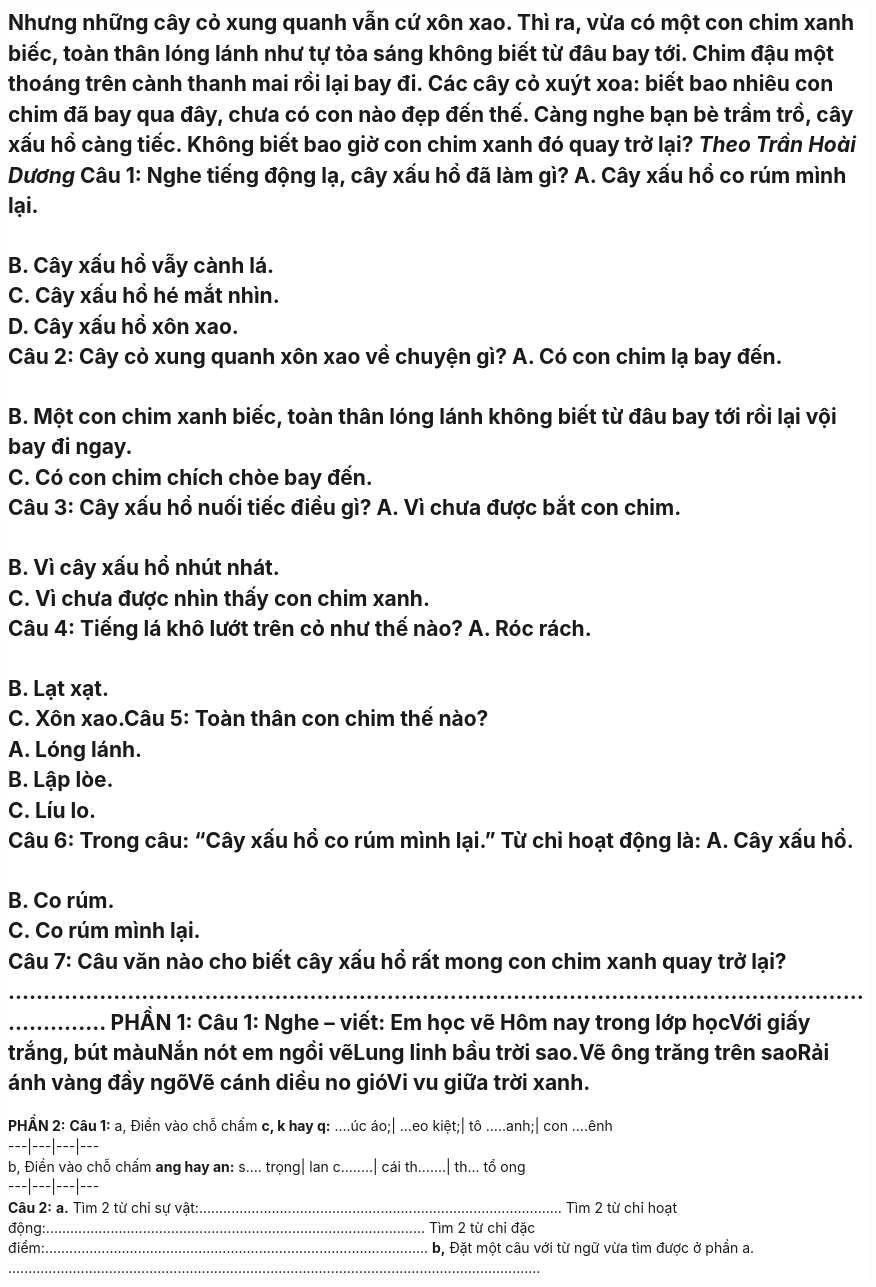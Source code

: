 Nhưng những cây cỏ xung quanh vẫn cứ xôn xao. Thì ra, vừa có một con chim xanh biếc, toàn thân lóng lánh như tự tỏa sáng không biết từ đâu bay tới. Chim đậu một thoáng trên cành thanh mai rồi lại bay đi. Các cây cỏ xuýt xoa: biết bao nhiêu con chim đã bay qua đây, chưa có con nào đẹp đến thế.
Càng nghe bạn bè trầm trồ, cây xấu hổ càng tiếc. Không biết bao giờ con chim xanh đó quay trở lại?
_Theo Trần Hoài Dương_
**Câu 1: Nghe tiếng động lạ, cây xấu hổ đã làm gì?**
A. Cây xấu hổ co rúm mình lại.  
---  
B. Cây xấu hổ vẫy cành lá.  
C. Cây xấu hổ hé mắt nhìn.  
D. Cây xấu hổ xôn xao.  
**Câu 2: Cây cỏ xung quanh xôn xao về chuyện gì?**
A. Có con chim lạ bay đến.  
---  
B. Một con chim xanh biếc, toàn thân lóng lánh không biết từ đâu bay tới rồi lại vội bay đi ngay.  
C. Có con chim chích chòe bay đến.  
**Câu 3: Cây xấu hổ nuối tiếc điều gì?**
A. Vì chưa được bắt con chim.  
---  
B. Vì cây xấu hổ nhút nhát.  
C. Vì chưa được nhìn thấy con chim xanh.  
**Câu 4: Tiếng lá khô lướt trên cỏ như thế nào?**
A. Róc rách.  
---  
B. Lạt xạt.  
C. Xôn xao.**Câu 5: Toàn thân con chim thế nào?**  
A. Lóng lánh.  
B. Lập lòe.  
C. Líu lo.  
**Câu 6: Trong câu: “Cây xấu hổ co rúm mình lại.” Từ chỉ hoạt động là:**
A. Cây xấu hổ.  
---  
B. Co rúm.  
C. Co rúm mình lại.  
**Câu 7: Câu văn nào cho biết cây xấu hổ rất mong con chim xanh quay trở lại?**
........................................................................................................................................
**PHẦN 1:**
**Câu 1: Nghe – viết:**
**Em học vẽ**
Hôm nay trong lớp họcVới giấy trắng, bút màuNắn nót em ngồi vẽLung linh bầu trời sao.Vẽ ông trăng trên saoRải ánh vàng đầy ngõVẽ cánh diều no gióVi vu giữa trời xanh.  
---  
**PHẦN 2:**
**Câu 1:**
a, Điền vào chỗ chấm **c, k hay q:**
….úc áo;| …eo kiệt;| tô …..anh;| con ….ênh  
---|---|---|---  
b, Điền vào chỗ chấm **ang hay an:**
s…. trọng| lan c........| cái th.......| th... tổ ong  
---|---|---|---  
**Câu 2:**
**a.**
Tìm 2 từ chỉ sự vật:..........................................................................................
Tìm 2 từ chỉ hoạt động:..............................................................................................
Tìm 2 từ chỉ đặc điểm:...............................................................................................
**b,** Đặt một câu với từ ngữ vừa tìm được ở phần a.
....................................................................................................................................